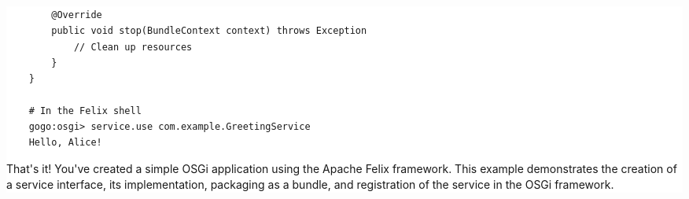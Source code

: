 			@Override
			public void stop(BundleContext context) throws Exception
				// Clean up resources
			}
		}

		# In the Felix shell
		gogo:osgi> service.use com.example.GreetingService
		Hello, Alice!
		
That's it! You've created a simple OSGi application using the Apache Felix framework. This example demonstrates the creation of a service interface, its implementation, packaging as a bundle, and registration of the service in the OSGi framework.